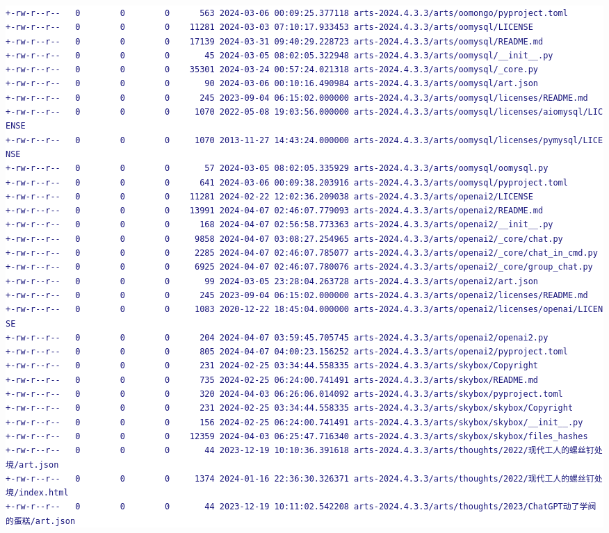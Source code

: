 ```diff
+-rw-r--r--   0        0        0      563 2024-03-06 00:09:25.377118 arts-2024.4.3.3/arts/oomongo/pyproject.toml
+-rw-r--r--   0        0        0    11281 2024-03-03 07:10:17.933453 arts-2024.4.3.3/arts/oomysql/LICENSE
+-rw-r--r--   0        0        0    17139 2024-03-31 09:40:29.228723 arts-2024.4.3.3/arts/oomysql/README.md
+-rw-r--r--   0        0        0       45 2024-03-05 08:02:05.322948 arts-2024.4.3.3/arts/oomysql/__init__.py
+-rw-r--r--   0        0        0    35301 2024-03-24 00:57:24.021318 arts-2024.4.3.3/arts/oomysql/_core.py
+-rw-r--r--   0        0        0       90 2024-03-06 00:10:16.490984 arts-2024.4.3.3/arts/oomysql/art.json
+-rw-r--r--   0        0        0      245 2023-09-04 06:15:02.000000 arts-2024.4.3.3/arts/oomysql/licenses/README.md
+-rw-r--r--   0        0        0     1070 2022-05-08 19:03:56.000000 arts-2024.4.3.3/arts/oomysql/licenses/aiomysql/LICENSE
+-rw-r--r--   0        0        0     1070 2013-11-27 14:43:24.000000 arts-2024.4.3.3/arts/oomysql/licenses/pymysql/LICENSE
+-rw-r--r--   0        0        0       57 2024-03-05 08:02:05.335929 arts-2024.4.3.3/arts/oomysql/oomysql.py
+-rw-r--r--   0        0        0      641 2024-03-06 00:09:38.203916 arts-2024.4.3.3/arts/oomysql/pyproject.toml
+-rw-r--r--   0        0        0    11281 2024-02-22 12:02:36.209038 arts-2024.4.3.3/arts/openai2/LICENSE
+-rw-r--r--   0        0        0    13991 2024-04-07 02:46:07.779093 arts-2024.4.3.3/arts/openai2/README.md
+-rw-r--r--   0        0        0      168 2024-04-07 02:56:58.773363 arts-2024.4.3.3/arts/openai2/__init__.py
+-rw-r--r--   0        0        0     9858 2024-04-07 03:08:27.254965 arts-2024.4.3.3/arts/openai2/_core/chat.py
+-rw-r--r--   0        0        0     2285 2024-04-07 02:46:07.785077 arts-2024.4.3.3/arts/openai2/_core/chat_in_cmd.py
+-rw-r--r--   0        0        0     6925 2024-04-07 02:46:07.780076 arts-2024.4.3.3/arts/openai2/_core/group_chat.py
+-rw-r--r--   0        0        0       99 2024-03-05 23:28:04.263728 arts-2024.4.3.3/arts/openai2/art.json
+-rw-r--r--   0        0        0      245 2023-09-04 06:15:02.000000 arts-2024.4.3.3/arts/openai2/licenses/README.md
+-rw-r--r--   0        0        0     1083 2020-12-22 18:45:04.000000 arts-2024.4.3.3/arts/openai2/licenses/openai/LICENSE
+-rw-r--r--   0        0        0      204 2024-04-07 03:59:45.705745 arts-2024.4.3.3/arts/openai2/openai2.py
+-rw-r--r--   0        0        0      805 2024-04-07 04:00:23.156252 arts-2024.4.3.3/arts/openai2/pyproject.toml
+-rw-r--r--   0        0        0      231 2024-02-25 03:34:44.558335 arts-2024.4.3.3/arts/skybox/Copyright
+-rw-r--r--   0        0        0      735 2024-02-25 06:24:00.741491 arts-2024.4.3.3/arts/skybox/README.md
+-rw-r--r--   0        0        0      320 2024-04-03 06:26:06.014092 arts-2024.4.3.3/arts/skybox/pyproject.toml
+-rw-r--r--   0        0        0      231 2024-02-25 03:34:44.558335 arts-2024.4.3.3/arts/skybox/skybox/Copyright
+-rw-r--r--   0        0        0      156 2024-02-25 06:24:00.741491 arts-2024.4.3.3/arts/skybox/skybox/__init__.py
+-rw-r--r--   0        0        0    12359 2024-04-03 06:25:47.716340 arts-2024.4.3.3/arts/skybox/skybox/files_hashes
+-rw-r--r--   0        0        0       44 2023-12-19 10:10:36.391618 arts-2024.4.3.3/arts/thoughts/2022/现代工人的螺丝钉处境/art.json
+-rw-r--r--   0        0        0     1374 2024-01-16 22:36:30.326371 arts-2024.4.3.3/arts/thoughts/2022/现代工人的螺丝钉处境/index.html
+-rw-r--r--   0        0        0       44 2023-12-19 10:11:02.542208 arts-2024.4.3.3/arts/thoughts/2023/ChatGPT动了学阀的蛋糕/art.json
```